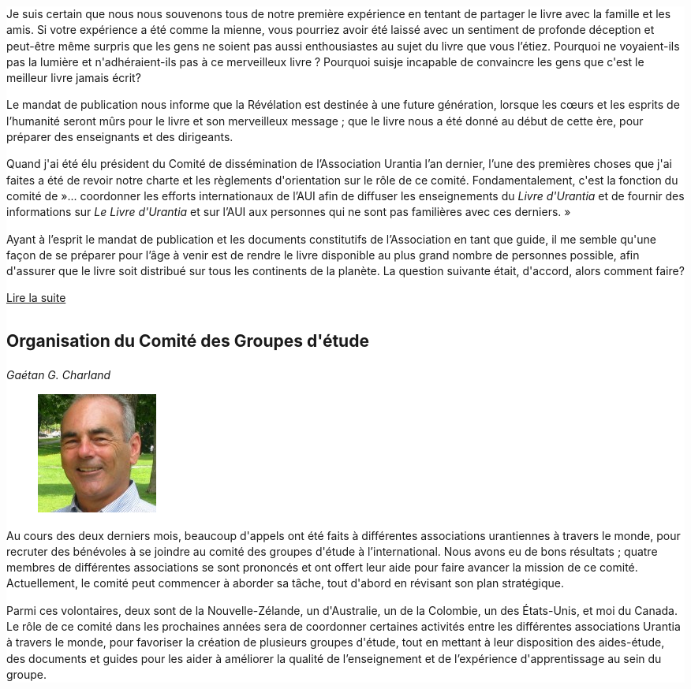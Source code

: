 Je suis certain que nous nous souvenons tous de notre première expérience en tentant de partager le livre avec la famille et les amis. Si votre expérience a été comme la mienne, vous pourriez avoir été laissé avec un sentiment de profonde déception et peut-être même surpris que les gens ne soient pas aussi enthousiastes au sujet du livre que vous l’étiez. Pourquoi ne voyaient-ils pas la lumière et n'adhéraient-ils pas à ce merveilleux livre ? Pourquoi suisje incapable de convaincre les gens que c'est le meilleur livre jamais écrit?

Le mandat de publication nous informe que la Révélation est destinée à une future génération, lorsque les cœurs et les esprits de l’humanité seront mûrs pour le livre et son merveilleux message ; que le livre nous a été donné au début de cette ère, pour préparer des enseignants et des dirigeants.

Quand j'ai été élu président du Comité de dissémination de l’Association Urantia l’an dernier, l’une des premières choses que j'ai faites a été de revoir notre charte et les règlements d'orientation sur le rôle de ce comité. Fondamentalement, c'est la fonction du comité de »... coordonner les efforts internationaux de l’AUI afin de diffuser les enseignements du _Livre d'Urantia_ et de fournir des informations sur _Le Livre d'Urantia_ et sur l’AUI aux personnes qui ne sont pas familières avec ces derniers. »

Ayant à l’esprit le mandat de publication et les documents constitutifs de l’Association en tant que guide, il me semble qu'une façon de se préparer pour l’âge à venir est de rendre le livre disponible au plus grand nombre de personnes possible, afin d'assurer que le livre soit distribué sur tous les continents de la planète. La question suivante était, d'accord, alors comment faire?

[Lire la suite](/fr/article/David_Linthicum/seeding_the_urantia_book)
<br style="clear:both;"/>


## Organisation du Comité des Groupes d'étude

_Gaétan G. Charland_

<figure id="Figure_10" class="image urantiapedia image-style-align-left">
<img src="/image/article/IUA_Tidings/Gaetn-Charland-150x150.jpg">
</figure>

Au cours des deux derniers mois, beaucoup d'appels ont été faits à différentes associations urantiennes à travers le monde, pour recruter des bénévoles à se joindre au comité des groupes d'étude à l’international. Nous avons eu de bons résultats ; quatre membres de différentes associations se sont prononcés et ont offert leur aide pour faire avancer la mission de ce comité. Actuellement, le comité peut commencer à aborder sa tâche, tout d'abord en révisant son plan stratégique.

Parmi ces volontaires, deux sont de la Nouvelle-Zélande, un d'Australie, un de la Colombie, un des États-Unis, et moi du Canada. Le rôle de ce comité dans les prochaines années sera de coordonner certaines activités entre les différentes associations Urantia à travers le monde, pour favoriser la création de plusieurs groupes d'étude, tout en mettant à leur disposition des aides-étude, des documents et guides pour les aider à améliorer la qualité de l’enseignement et de l’expérience d'apprentissage au sein du groupe.

